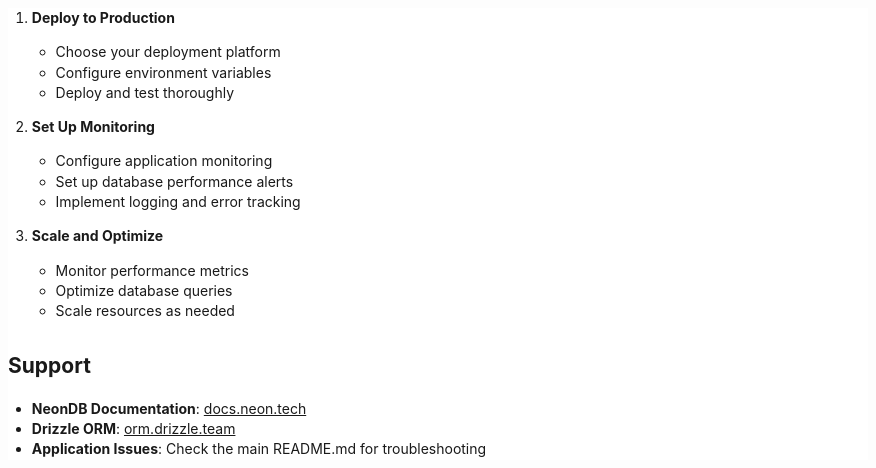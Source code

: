 1. **Deploy to Production**
   - Choose your deployment platform
   - Configure environment variables
   - Deploy and test thoroughly

2. **Set Up Monitoring**
   - Configure application monitoring
   - Set up database performance alerts
   - Implement logging and error tracking

3. **Scale and Optimize**
   - Monitor performance metrics
   - Optimize database queries
   - Scale resources as needed

## Support

- **NeonDB Documentation**: [docs.neon.tech](https://docs.neon.tech)
- **Drizzle ORM**: [orm.drizzle.team](https://orm.drizzle.team)
- **Application Issues**: Check the main README.md for troubleshooting
